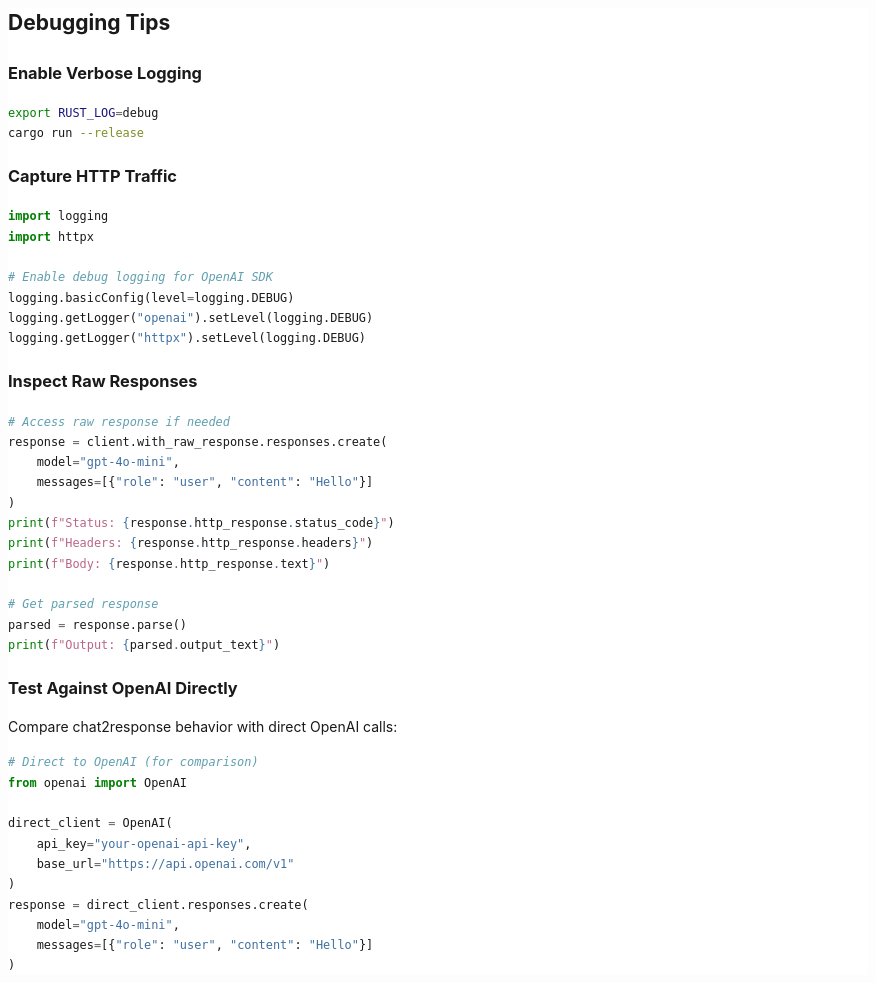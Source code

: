 ## Debugging Tips

### Enable Verbose Logging

```bash
export RUST_LOG=debug
cargo run --release
```

### Capture HTTP Traffic

```python
import logging
import httpx

# Enable debug logging for OpenAI SDK
logging.basicConfig(level=logging.DEBUG)
logging.getLogger("openai").setLevel(logging.DEBUG)
logging.getLogger("httpx").setLevel(logging.DEBUG)
```

### Inspect Raw Responses

```python
# Access raw response if needed
response = client.with_raw_response.responses.create(
    model="gpt-4o-mini",
    messages=[{"role": "user", "content": "Hello"}]
)
print(f"Status: {response.http_response.status_code}")
print(f"Headers: {response.http_response.headers}")
print(f"Body: {response.http_response.text}")

# Get parsed response
parsed = response.parse()
print(f"Output: {parsed.output_text}")
```

### Test Against OpenAI Directly

Compare chat2response behavior with direct OpenAI calls:

```python
# Direct to OpenAI (for comparison)
from openai import OpenAI

direct_client = OpenAI(
    api_key="your-openai-api-key",
    base_url="https://api.openai.com/v1"
)
response = direct_client.responses.create(
    model="gpt-4o-mini",
    messages=[{"role": "user", "content": "Hello"}]
)
```
